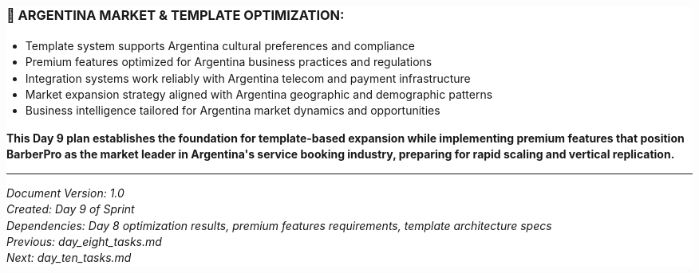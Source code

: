 ### **📱 ARGENTINA MARKET & TEMPLATE OPTIMIZATION:**
- Template system supports Argentina cultural preferences and compliance
- Premium features optimized for Argentina business practices and regulations
- Integration systems work reliably with Argentina telecom and payment infrastructure
- Market expansion strategy aligned with Argentina geographic and demographic patterns
- Business intelligence tailored for Argentina market dynamics and opportunities

**This Day 9 plan establishes the foundation for template-based expansion while implementing premium features that position BarberPro as the market leader in Argentina's service booking industry, preparing for rapid scaling and vertical replication.**

---

*Document Version: 1.0*  
*Created: Day 9 of Sprint*  
*Dependencies: Day 8 optimization results, premium features requirements, template architecture specs*  
*Previous: day_eight_tasks.md*  
*Next: day_ten_tasks.md*